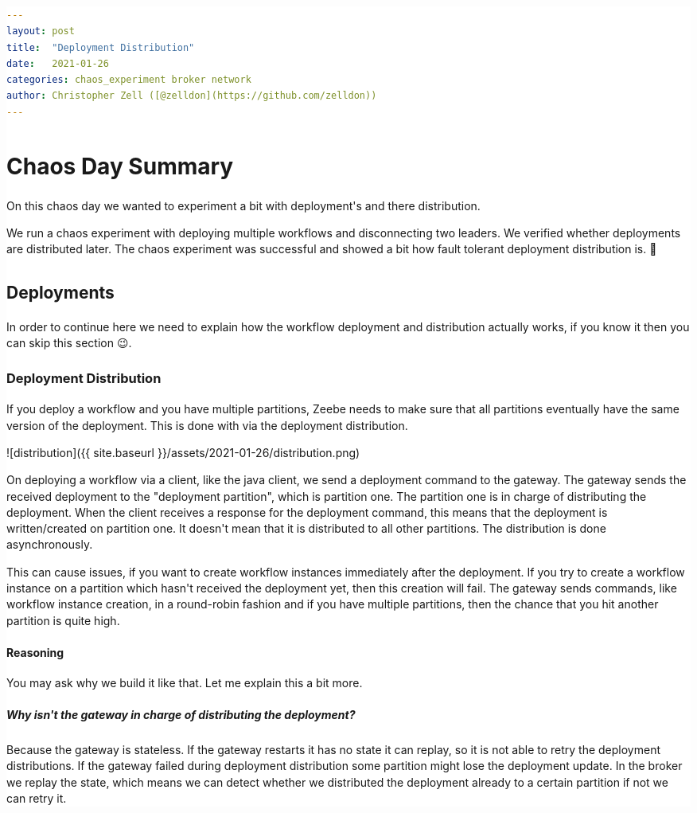 ```yaml
---
layout: post
title:  "Deployment Distribution"
date:   2021-01-26
categories: chaos_experiment broker network
author: Christopher Zell ([@zelldon](https://github.com/zelldon))
---
```


# Chaos Day Summary

On this chaos day we wanted to experiment a bit with deployment's and there distribution.

We run a chaos experiment with deploying multiple workflows and disconnecting two leaders. We verified whether deployments are distributed later. The chaos experiment was successful and showed a bit how fault tolerant deployment distribution is. :muscle:

## Deployments

In order to continue here we need to explain how the workflow deployment and distribution actually works, if you know it then you can skip this section :wink:.

### Deployment Distribution

If you deploy a workflow and you have multiple partitions, Zeebe needs to make sure that all partitions eventually have the same version of the deployment. This is done with via the deployment distribution.

![distribution]({{ site.baseurl }}/assets/2021-01-26/distribution.png)

On deploying a workflow via a client, like the java client, we send a deployment command to the gateway. The gateway sends the received deployment to the "deployment partition", which is partition one. The partition one is in charge of distributing the deployment. When the client receives a response for the deployment command, this means that the deployment is written/created on partition one. It doesn't mean that it is distributed to all other partitions. The distribution is done asynchronously. 

This can cause issues, if you want to create workflow instances immediately after the deployment. If you try to create a workflow instance on a partition which hasn't received the deployment yet, then this creation will fail. The gateway sends commands, like workflow instance creation, in a round-robin fashion and if you have multiple partitions, then the chance that you hit another partition is quite high.

#### Reasoning

You may ask why we build it like that. Let me explain this a bit more.

##### Why isn't the gateway in charge of distributing the deployment?

Because the gateway is stateless. If the gateway restarts it has no state it can replay, so it is not able to retry the deployment distributions. If the gateway failed during deployment distribution some partition might lose the deployment update. In the broker we replay the state, which means we can detect whether we distributed the deployment already to a certain partition if not we can retry it.
